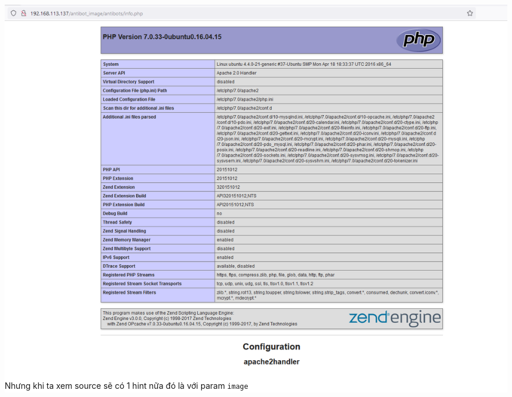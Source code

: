 ![Untitled](Tomato%2024412ba48bed406b92b925097995c323/Untitled%209.png)

Nhưng khi ta xem source sẽ có 1 hint nữa đó là với param `image`
